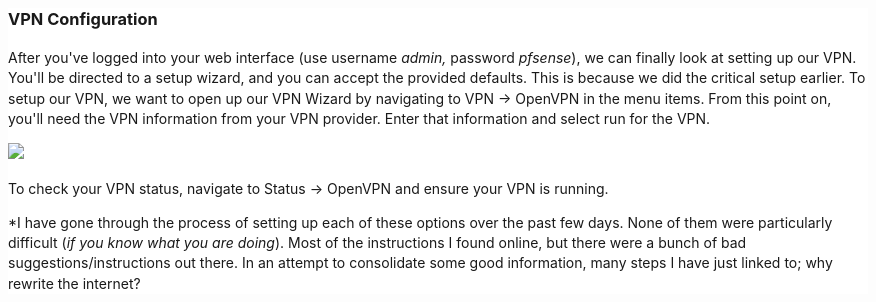 ### VPN Configuration

After you've logged into your web interface (use username _admin,_ password _pfsense_), we can finally look at setting up our VPN. You'll be directed to a setup wizard, and you can accept the provided defaults. This is because we did the critical setup earlier. To setup our VPN, we want to open up our VPN Wizard by navigating to VPN -> OpenVPN in the menu items. From this point on, you'll need the VPN information from your VPN provider. Enter that information and select run for the VPN.

![](https://www.coveros.com/wp-content/uploads/Router-through-pfSense.png)

To check your VPN status, navigate to Status -> OpenVPN and ensure your VPN is running.

*I have gone through the process of setting up each of these options over the past few days. None of them were particularly difficult (_if you know what you are doing_). Most of the instructions I found online, but there were a bunch of bad suggestions/instructions out there. In an attempt to consolidate some good information, many steps I have just linked to; why rewrite the internet?
